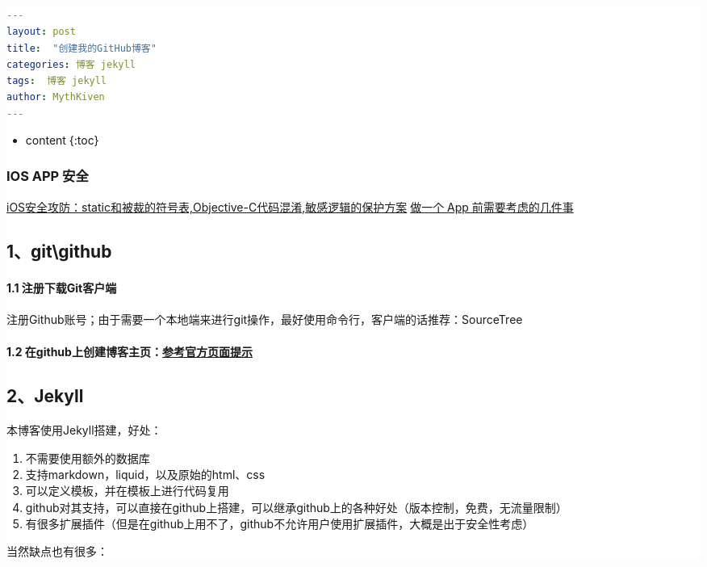 ```yaml
---
layout: post
title:  "创建我的GitHub博客"
categories: 博客 jekyll 
tags:  博客 jekyll 
author: MythKiven
---
```


* content
{:toc}




###  IOS APP 安全



[iOS安全攻防：static和被裁的符号表,Objective-C代码混淆,敏感逻辑的保护方案](http://www.cocoachina.com/ios/20140620/8892.html)
[](http://blog.fir.im/fir-im-weekly160902/)
[做一个 App 前需要考虑的几件事](http://limboy.me/tech/2016/07/06/starting-an-app.html)
[]()
[]()
[]()
[]()
[]()
[]()
[]()






## 1、git\github

#### 1.1 注册下载Git客户端
注册Github账号；由于需要一个本地端来进行git操作，最好使用命令行，客户端的话推荐：SourceTree
#### 1.2 在github上创建博客主页：[参考官方页面提示](https://pages.github.com/)




## 2、Jekyll
本博客使用Jekyll搭建，好处：

1. 不需要使用额外的数据库
2. 支持markdown，liquid，以及原始的html、css
3. 可以定义模板，并在模板上进行代码复用
4. github对其支持，可以直接在github上搭建，可以继承github上的各种好处（版本控制，免费，无流量限制）
5. 有很多扩展插件（但是在github上用不了，github不允许用户使用扩展插件，大概是出于安全性考虑）

当然缺点也有很多：
